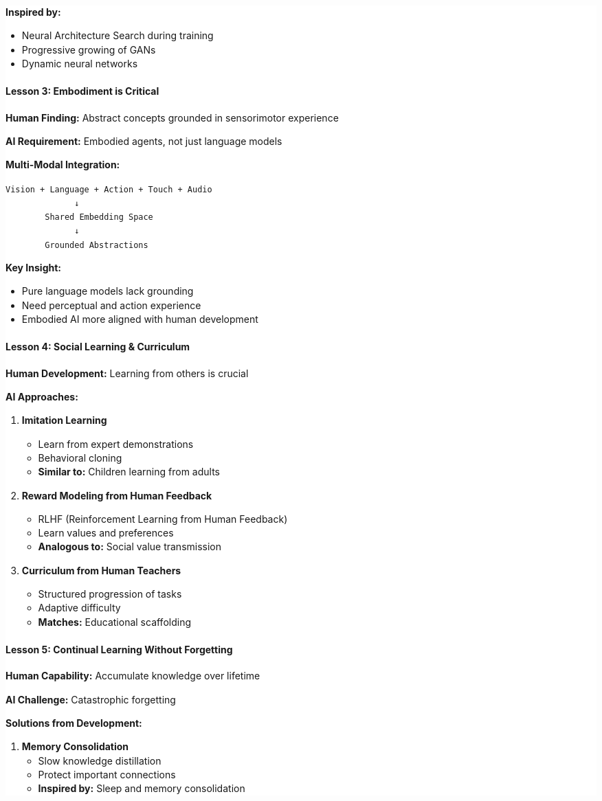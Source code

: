 **Inspired by:**
- Neural Architecture Search during training
- Progressive growing of GANs
- Dynamic neural networks

#### Lesson 3: Embodiment is Critical

**Human Finding:** Abstract concepts grounded in sensorimotor experience

**AI Requirement:** Embodied agents, not just language models

**Multi-Modal Integration:**
```
Vision + Language + Action + Touch + Audio
              ↓
        Shared Embedding Space
              ↓
        Grounded Abstractions
```

**Key Insight:** 
- Pure language models lack grounding
- Need perceptual and action experience
- Embodied AI more aligned with human development

#### Lesson 4: Social Learning & Curriculum

**Human Development:** Learning from others is crucial

**AI Approaches:**

1. **Imitation Learning**
   - Learn from expert demonstrations
   - Behavioral cloning
   - **Similar to:** Children learning from adults

2. **Reward Modeling from Human Feedback**
   - RLHF (Reinforcement Learning from Human Feedback)
   - Learn values and preferences
   - **Analogous to:** Social value transmission

3. **Curriculum from Human Teachers**
   - Structured progression of tasks
   - Adaptive difficulty
   - **Matches:** Educational scaffolding

#### Lesson 5: Continual Learning Without Forgetting

**Human Capability:** Accumulate knowledge over lifetime

**AI Challenge:** Catastrophic forgetting

**Solutions from Development:**

1. **Memory Consolidation**
   - Slow knowledge distillation
   - Protect important connections
   - **Inspired by:** Sleep and memory consolidation
